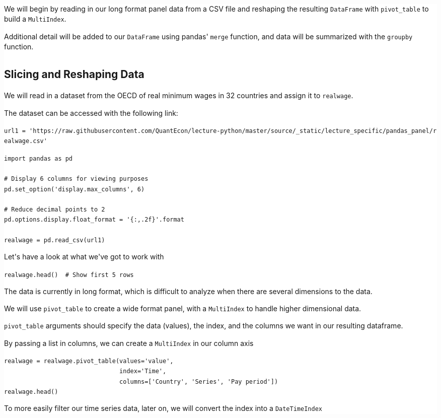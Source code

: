 We will begin by reading in our long format panel data from a CSV file and
reshaping the resulting `DataFrame` with `pivot_table` to build a `MultiIndex`.

Additional detail will be added to our `DataFrame` using pandas'
`merge` function, and data will be summarized with the `groupby`
function.

## Slicing and Reshaping Data

We will read in a dataset from the OECD of real minimum wages in 32
countries and assign it to `realwage`.

The dataset can be accessed with the following link:

```{code-cell} python3
url1 = 'https://raw.githubusercontent.com/QuantEcon/lecture-python/master/source/_static/lecture_specific/pandas_panel/realwage.csv'
```

```{code-cell} python3
import pandas as pd

# Display 6 columns for viewing purposes
pd.set_option('display.max_columns', 6)

# Reduce decimal points to 2
pd.options.display.float_format = '{:,.2f}'.format

realwage = pd.read_csv(url1)
```

Let's have a look at what we've got to work with

```{code-cell} python3
realwage.head()  # Show first 5 rows
```

The data is currently in long format, which is difficult to analyze when there are several dimensions to the data.

We will use `pivot_table` to create a wide format panel, with a `MultiIndex` to handle higher dimensional data.

`pivot_table` arguments should specify the data (values), the index, and the columns we want in our resulting dataframe.

By passing a list in columns, we can create a `MultiIndex` in our column axis

```{code-cell} python3
realwage = realwage.pivot_table(values='value',
                                index='Time',
                                columns=['Country', 'Series', 'Pay period'])
realwage.head()
```

To more easily filter our time series data, later on, we will convert the index into a `DateTimeIndex`
